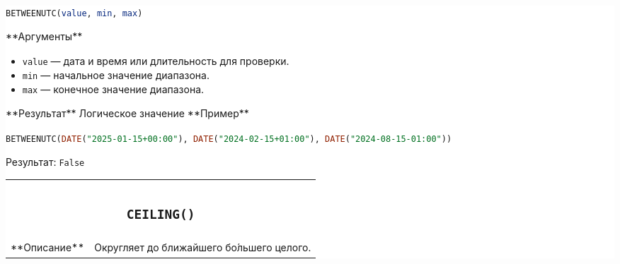 ``` sql
BETWEENUTC(value, min, max)
```

</td>
</tr>
<tr markdown="block">
<td markdown="block">
**Аргументы**
</td>
<td markdown="block">

- `value` — дата и время или длительность для проверки.
- `min` — начальное значение диапазона.
- `max` — конечное значение диапазона.

</td>
</tr>
<tr markdown="block">
<td markdown="block">
**Результат**
</td>
<td markdown="block">
Логическое значение
</td>
</tr>
<tr markdown="block">
<td markdown="block">
**Пример**
</td>
<td markdown="block">

``` sql
BETWEENUTC(DATE("2025-01-15+00:00"), DATE("2024-02-15+01:00"), DATE("2024-08-15-01:00"))
```

Результат: `False`

</td>
</tr>
</tbody>
</table>

<table markdown="block">
<tbody markdown="block">
<tr markdown="block">
<th colspan="2" markdown="block">

## `CEILING()`

</th>
</tr>
<tr markdown="block">
<td markdown="block" class="functionDescriptionColumn">
**Описание**
</td>
<td markdown="block">
Округляет до ближайшего бо́льшего целого.
